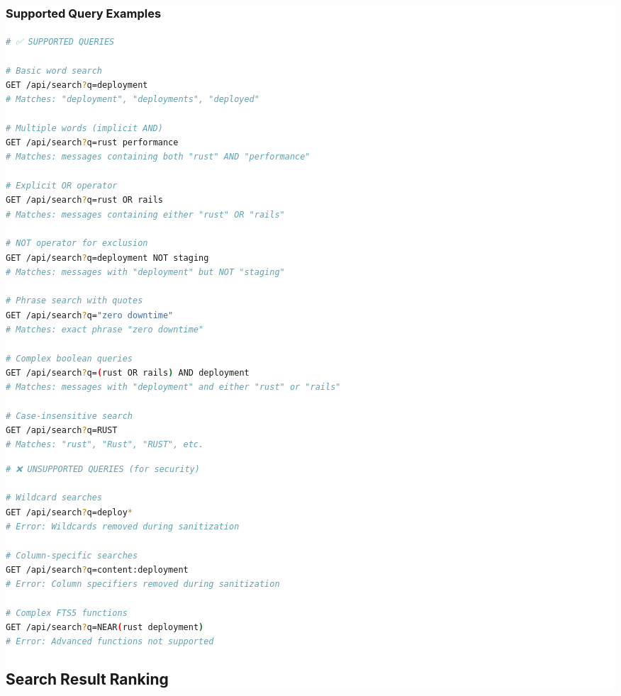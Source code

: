 ### Supported Query Examples

```bash
# ✅ SUPPORTED QUERIES

# Basic word search
GET /api/search?q=deployment
# Matches: "deployment", "deployments", "deployed"

# Multiple words (implicit AND)
GET /api/search?q=rust performance
# Matches: messages containing both "rust" AND "performance"

# Explicit OR operator
GET /api/search?q=rust OR rails
# Matches: messages containing either "rust" OR "rails"

# NOT operator for exclusion
GET /api/search?q=deployment NOT staging
# Matches: messages with "deployment" but NOT "staging"

# Phrase search with quotes
GET /api/search?q="zero downtime"
# Matches: exact phrase "zero downtime"

# Complex boolean queries
GET /api/search?q=(rust OR rails) AND deployment
# Matches: messages with "deployment" and either "rust" or "rails"

# Case-insensitive search
GET /api/search?q=RUST
# Matches: "rust", "Rust", "RUST", etc.
```

```bash
# ❌ UNSUPPORTED QUERIES (for security)

# Wildcard searches
GET /api/search?q=deploy*
# Error: Wildcards removed during sanitization

# Column-specific searches
GET /api/search?q=content:deployment
# Error: Column specifiers removed during sanitization

# Complex FTS5 functions
GET /api/search?q=NEAR(rust deployment)
# Error: Advanced functions not supported
```

## Search Result Ranking
